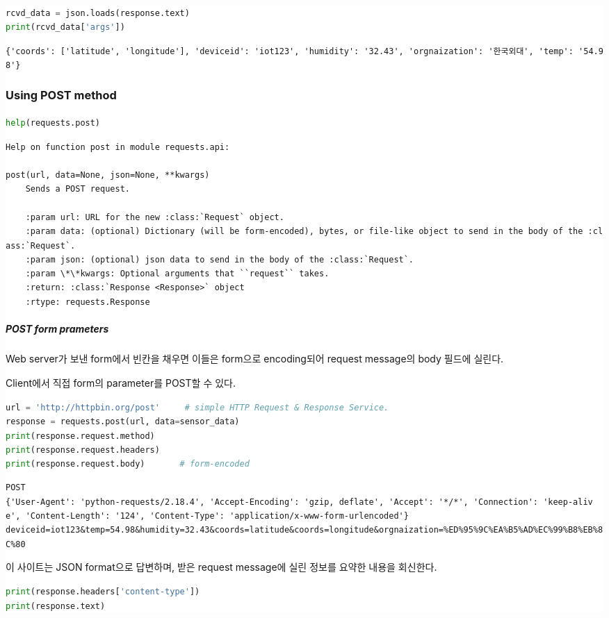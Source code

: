     


```python
rcvd_data = json.loads(response.text)
print(rcvd_data['args'])
```

    {'coords': ['latitude', 'longitude'], 'deviceid': 'iot123', 'humidity': '32.43', 'orgnaization': '한국외대', 'temp': '54.98'}
    

### Using POST method


```python
help(requests.post)
```

    Help on function post in module requests.api:
    
    post(url, data=None, json=None, **kwargs)
        Sends a POST request.
        
        :param url: URL for the new :class:`Request` object.
        :param data: (optional) Dictionary (will be form-encoded), bytes, or file-like object to send in the body of the :class:`Request`.
        :param json: (optional) json data to send in the body of the :class:`Request`.
        :param \*\*kwargs: Optional arguments that ``request`` takes.
        :return: :class:`Response <Response>` object
        :rtype: requests.Response
    
    

##### POST form prameters
Web server가 보낸 form에서 빈칸을 채우면 이들은 form으로 encoding되어 request message의 body 필드에 실린다.

Client에서 직접 form의 parameter를 POST할 수 있다.


```python
url = 'http://httpbin.org/post'     # simple HTTP Request & Response Service.
response = requests.post(url, data=sensor_data)
print(response.request.method)
print(response.request.headers)
print(response.request.body)       # form-encoded
```

    POST
    {'User-Agent': 'python-requests/2.18.4', 'Accept-Encoding': 'gzip, deflate', 'Accept': '*/*', 'Connection': 'keep-alive', 'Content-Length': '124', 'Content-Type': 'application/x-www-form-urlencoded'}
    deviceid=iot123&temp=54.98&humidity=32.43&coords=latitude&coords=longitude&orgnaization=%ED%95%9C%EA%B5%AD%EC%99%B8%EB%8C%80
    

이 사이트는 JSON format으로 답변하며, 받은 request message에 실린 정보를 요약한 내용을 회신한다.


```python
print(response.headers['content-type'])
print(response.text)
```
